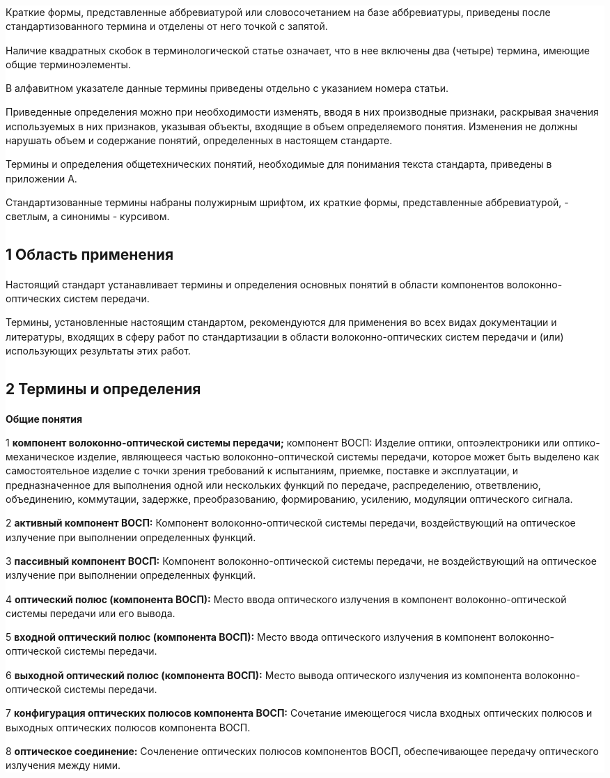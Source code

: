Краткие формы, представленные аббревиатурой или словосочетанием на базе аббревиатуры, приведены после стандартизованного термина и отделены от него точкой с запятой.

Наличие квадратных скобок в терминологической статье означает, что в нее включены два (четыре) термина, имеющие общие терминоэлементы.

В алфавитном указателе данные термины приведены отдельно с указанием номера статьи.

Приведенные определения можно при необходимости изменять, вводя в них производные признаки, раскрывая значения используемых в них признаков, указывая объекты, входящие в объем определяемого понятия. Изменения не должны нарушать объем и содержание понятий, определенных в настоящем стандарте.

Термины и определения общетехнических понятий, необходимые для понимания текста стандарта, приведены в приложении А.

Стандартизованные термины набраны полужирным шрифтом, их краткие формы, представленные аббревиатурой, - светлым, а синонимы - курсивом.

##      1 Область применения

Настоящий стандарт устанавливает термины и определения основных понятий в области компонентов волоконно-оптических систем передачи.

Термины, установленные настоящим стандартом, рекомендуются для применения во всех видах документации и литературы, входящих в сферу работ по стандартизации в области волоконно-оптических систем передачи и (или) использующих результаты этих работ.

##      2 Термины и определения

**Общие понятия**

1 **компонент волоконно-оптической системы передачи;** компонент ВОСП: Изделие оптики, оптоэлектроники или оптико-механическое изделие, являющееся частью волоконно-оптической системы передачи, которое может быть выделено как самостоятельное изделие с точки зрения требований к испытаниям, приемке, поставке и эксплуатации, и предназначенное для выполнения одной или нескольких функций по передаче, распределению, ответвлению, объединению, коммутации, задержке, преобразованию, формированию, усилению, модуляции оптического сигнала.

2 **активный компонент ВОСП:** Компонент волоконно-оптической системы передачи, воздействующий на оптическое излучение при выполнении определенных функций.

3 **пассивный компонент ВОСП:** Компонент волоконно-оптической системы передачи, не воздействующий на оптическое излучение при выполнении определенных функций.

4 **оптический полюс (компонента ВОСП):** Место ввода оптического излучения в компонент волоконно-оптической системы передачи или его вывода.

5 **входной оптический полюс (компонента ВОСП):** Место ввода оптического излучения в компонент волоконно-оптической системы передачи.

6 **выходной оптический полюс (компонента ВОСП):** Место вывода оптического излучения из компонента волоконно-оптической системы передачи.

7 **конфигурация оптических полюсов компонента ВОСП:** Сочетание имеющегося числа входных оптических полюсов и выходных оптических полюсов компонента ВОСП.

8 **оптическое соединение:** Сочленение оптических полюсов компонентов ВОСП, обеспечивающее передачу оптического излучения между ними.

